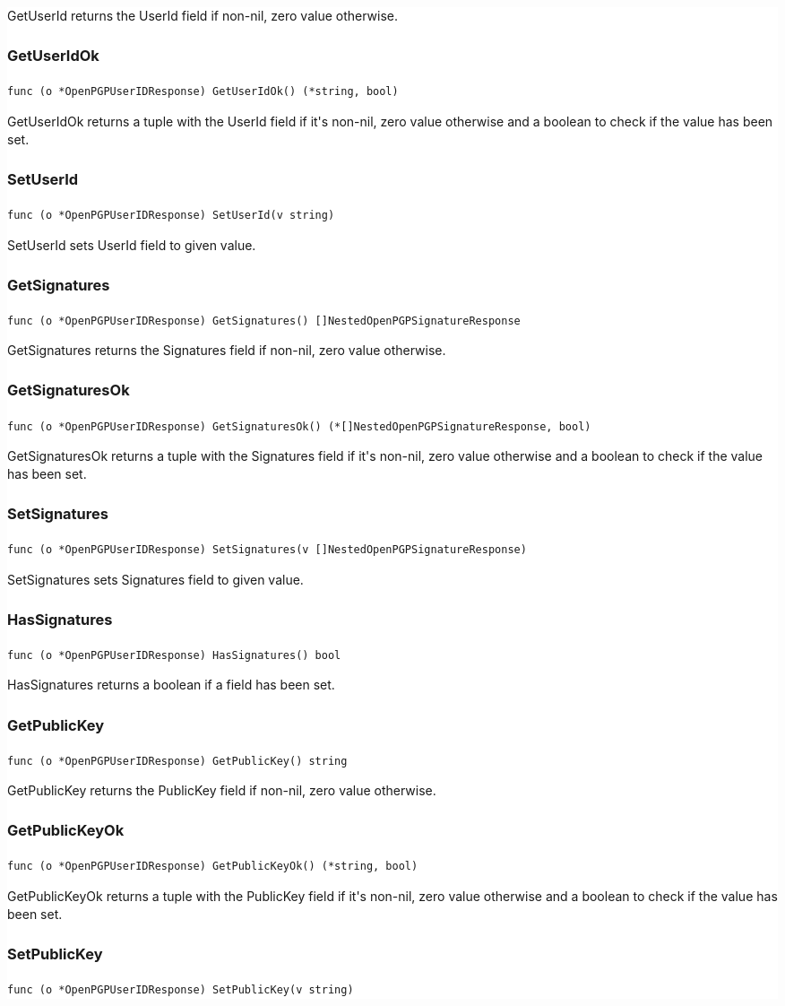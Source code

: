 GetUserId returns the UserId field if non-nil, zero value otherwise.

### GetUserIdOk

`func (o *OpenPGPUserIDResponse) GetUserIdOk() (*string, bool)`

GetUserIdOk returns a tuple with the UserId field if it's non-nil, zero value otherwise
and a boolean to check if the value has been set.

### SetUserId

`func (o *OpenPGPUserIDResponse) SetUserId(v string)`

SetUserId sets UserId field to given value.


### GetSignatures

`func (o *OpenPGPUserIDResponse) GetSignatures() []NestedOpenPGPSignatureResponse`

GetSignatures returns the Signatures field if non-nil, zero value otherwise.

### GetSignaturesOk

`func (o *OpenPGPUserIDResponse) GetSignaturesOk() (*[]NestedOpenPGPSignatureResponse, bool)`

GetSignaturesOk returns a tuple with the Signatures field if it's non-nil, zero value otherwise
and a boolean to check if the value has been set.

### SetSignatures

`func (o *OpenPGPUserIDResponse) SetSignatures(v []NestedOpenPGPSignatureResponse)`

SetSignatures sets Signatures field to given value.

### HasSignatures

`func (o *OpenPGPUserIDResponse) HasSignatures() bool`

HasSignatures returns a boolean if a field has been set.

### GetPublicKey

`func (o *OpenPGPUserIDResponse) GetPublicKey() string`

GetPublicKey returns the PublicKey field if non-nil, zero value otherwise.

### GetPublicKeyOk

`func (o *OpenPGPUserIDResponse) GetPublicKeyOk() (*string, bool)`

GetPublicKeyOk returns a tuple with the PublicKey field if it's non-nil, zero value otherwise
and a boolean to check if the value has been set.

### SetPublicKey

`func (o *OpenPGPUserIDResponse) SetPublicKey(v string)`
